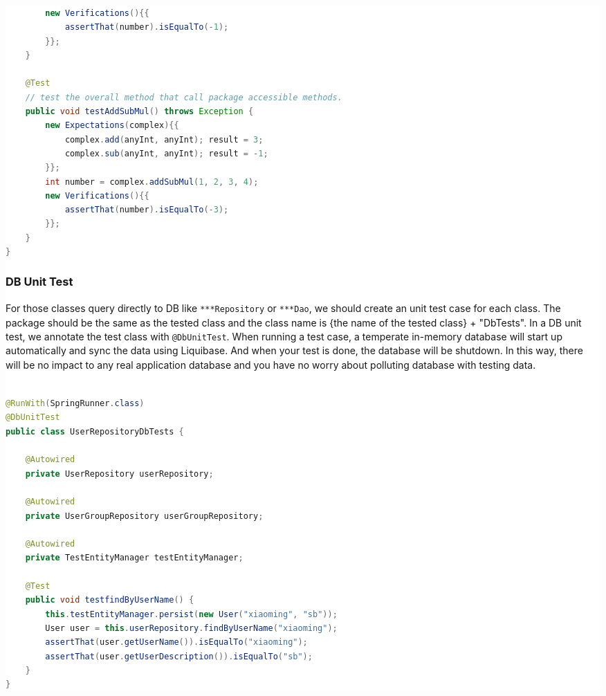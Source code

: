 ```java
        new Verifications(){{
            assertThat(number).isEqualTo(-1);
        }};
    }

    @Test
    // test the overall method that call package accessible methods.
    public void testAddSubMul() throws Exception {
        new Expectations(complex){{
            complex.add(anyInt, anyInt); result = 3;
            complex.sub(anyInt, anyInt); result = -1;
        }};
        int number = complex.addSubMul(1, 2, 3, 4);
        new Verifications(){{
            assertThat(number).isEqualTo(-3);
        }};
    }
}

```



### DB Unit Test
For those classes query directly to DB like `***Repository` or `***Dao`, we should create an unit test case for each class. The package should be the same as the tested class and the class name is {the name of the tested class} + "DbTests".
In a DB unit test, we annotate the test class with `@DbUnitTest`. When running a test case, a temperate in-memory database will start up automatically and sync the data using Liquibase.
And when your test is done, the database will be shutdown. In this way, there will be no impact to any real application database and you have no worry about polluting database with testing data.

```java

@RunWith(SpringRunner.class)
@DbUnitTest
public class UserRepositoryDbTests {

    @Autowired
    private UserRepository userRepository;

    @Autowired
    private UserGroupRepository userGroupRepository;

    @Autowired
    private TestEntityManager testEntityManager;

    @Test
    public void testfindByUserName() {
        this.testEntityManager.persist(new User("xiaoming", "sb"));
        User user = this.userRepository.findByUserName("xiaoming");
        assertThat(user.getUserName()).isEqualTo("xiaoming");
        assertThat(user.getUserDescription()).isEqualTo("sb");
    }
}

```
